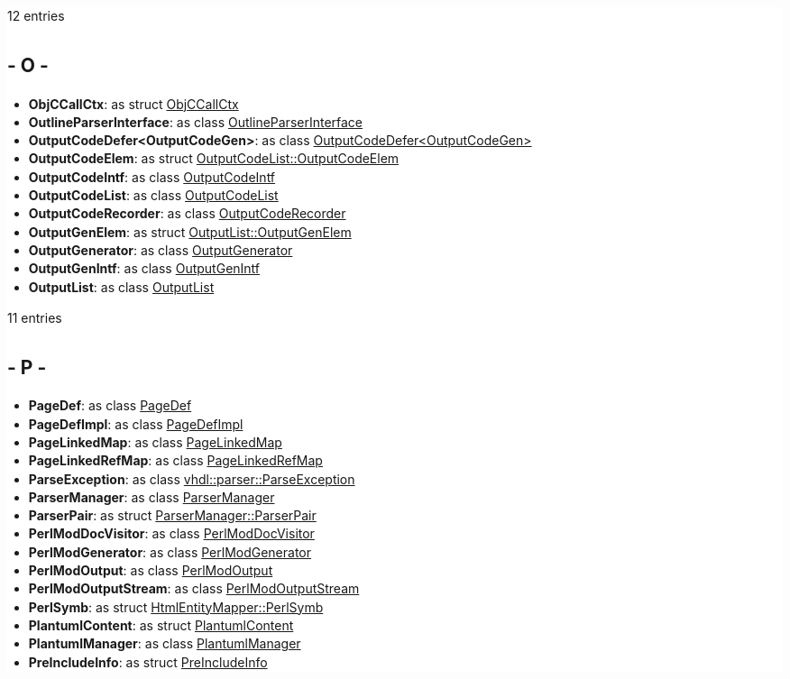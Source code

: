 </ul>
<p>12 entries</p>

## - O -

<ul>
<li><b>ObjCCallCtx</b>: as struct <a href="/web-doxygen/docs/api/structs/objccallctx">ObjCCallCtx</a></li>
<li><b>OutlineParserInterface</b>: as class <a href="/web-doxygen/docs/api/classes/outlineparserinterface">OutlineParserInterface</a></li>
<li><b>OutputCodeDefer&lt;OutputCodeGen&gt;</b>: as class <a href="/web-doxygen/docs/api/classes/outputcodedefer">OutputCodeDefer&lt;OutputCodeGen&gt;</a></li>
<li><b>OutputCodeElem</b>: as struct <a href="/web-doxygen/docs/api/structs/outputcodelist/outputcodeelem">OutputCodeList::OutputCodeElem</a></li>
<li><b>OutputCodeIntf</b>: as class <a href="/web-doxygen/docs/api/classes/outputcodeintf">OutputCodeIntf</a></li>
<li><b>OutputCodeList</b>: as class <a href="/web-doxygen/docs/api/classes/outputcodelist">OutputCodeList</a></li>
<li><b>OutputCodeRecorder</b>: as class <a href="/web-doxygen/docs/api/classes/outputcoderecorder">OutputCodeRecorder</a></li>
<li><b>OutputGenElem</b>: as struct <a href="/web-doxygen/docs/api/structs/outputlist/outputgenelem">OutputList::OutputGenElem</a></li>
<li><b>OutputGenerator</b>: as class <a href="/web-doxygen/docs/api/classes/outputgenerator">OutputGenerator</a></li>
<li><b>OutputGenIntf</b>: as class <a href="/web-doxygen/docs/api/classes/outputgenintf">OutputGenIntf</a></li>
<li><b>OutputList</b>: as class <a href="/web-doxygen/docs/api/classes/outputlist">OutputList</a></li>
</ul>
<p>11 entries</p>

## - P -

<ul>
<li><b>PageDef</b>: as class <a href="/web-doxygen/docs/api/classes/pagedef">PageDef</a></li>
<li><b>PageDefImpl</b>: as class <a href="/web-doxygen/docs/api/classes/pagedefimpl">PageDefImpl</a></li>
<li><b>PageLinkedMap</b>: as class <a href="/web-doxygen/docs/api/classes/pagelinkedmap">PageLinkedMap</a></li>
<li><b>PageLinkedRefMap</b>: as class <a href="/web-doxygen/docs/api/classes/pagelinkedrefmap">PageLinkedRefMap</a></li>
<li><b>ParseException</b>: as class <a href="/web-doxygen/docs/api/classes/vhdl/parser/parseexception">vhdl::parser::ParseException</a></li>
<li><b>ParserManager</b>: as class <a href="/web-doxygen/docs/api/classes/parsermanager">ParserManager</a></li>
<li><b>ParserPair</b>: as struct <a href="/web-doxygen/docs/api/structs/parsermanager/parserpair">ParserManager::ParserPair</a></li>
<li><b>PerlModDocVisitor</b>: as class <a href="/web-doxygen/docs/api/classes/perlmoddocvisitor">PerlModDocVisitor</a></li>
<li><b>PerlModGenerator</b>: as class <a href="/web-doxygen/docs/api/classes/perlmodgenerator">PerlModGenerator</a></li>
<li><b>PerlModOutput</b>: as class <a href="/web-doxygen/docs/api/classes/perlmodoutput">PerlModOutput</a></li>
<li><b>PerlModOutputStream</b>: as class <a href="/web-doxygen/docs/api/classes/perlmodoutputstream">PerlModOutputStream</a></li>
<li><b>PerlSymb</b>: as struct <a href="/web-doxygen/docs/api/structs/htmlentitymapper/perlsymb">HtmlEntityMapper::PerlSymb</a></li>
<li><b>PlantumlContent</b>: as struct <a href="/web-doxygen/docs/api/structs/plantumlcontent">PlantumlContent</a></li>
<li><b>PlantumlManager</b>: as class <a href="/web-doxygen/docs/api/classes/plantumlmanager">PlantumlManager</a></li>
<li><b>PreIncludeInfo</b>: as struct <a href="/web-doxygen/docs/api/structs/preincludeinfo">PreIncludeInfo</a></li>